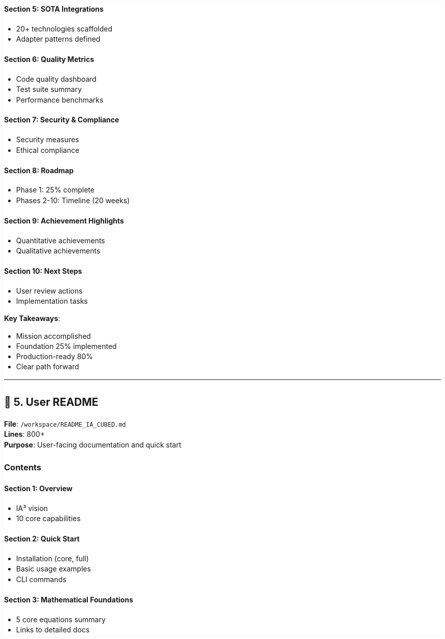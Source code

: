 #### Section 5: SOTA Integrations
- 20+ technologies scaffolded
- Adapter patterns defined

#### Section 6: Quality Metrics
- Code quality dashboard
- Test suite summary
- Performance benchmarks

#### Section 7: Security & Compliance
- Security measures
- Ethical compliance

#### Section 8: Roadmap
- Phase 1: 25% complete
- Phases 2-10: Timeline (20 weeks)

#### Section 9: Achievement Highlights
- Quantitative achievements
- Qualitative achievements

#### Section 10: Next Steps
- User review actions
- Implementation tasks

**Key Takeaways**:
- Mission accomplished
- Foundation 25% implemented
- Production-ready 80%
- Clear path forward

---

## 📄 5. User README

**File**: `/workspace/README_IA_CUBED.md`  
**Lines**: 800+  
**Purpose**: User-facing documentation and quick start

### Contents

#### Section 1: Overview
- IA³ vision
- 10 core capabilities

#### Section 2: Quick Start
- Installation (core, full)
- Basic usage examples
- CLI commands

#### Section 3: Mathematical Foundations
- 5 core equations summary
- Links to detailed docs
